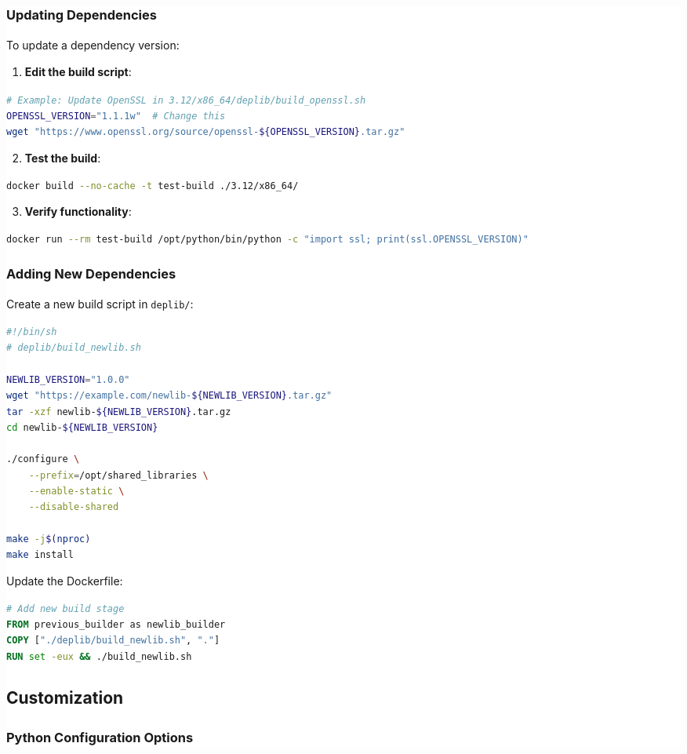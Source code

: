 ### Updating Dependencies

To update a dependency version:

1. **Edit the build script**:
```bash
# Example: Update OpenSSL in 3.12/x86_64/deplib/build_openssl.sh
OPENSSL_VERSION="1.1.1w"  # Change this
wget "https://www.openssl.org/source/openssl-${OPENSSL_VERSION}.tar.gz"
```

2. **Test the build**:
```bash
docker build --no-cache -t test-build ./3.12/x86_64/
```

3. **Verify functionality**:
```bash
docker run --rm test-build /opt/python/bin/python -c "import ssl; print(ssl.OPENSSL_VERSION)"
```

### Adding New Dependencies

Create a new build script in `deplib/`:

```bash
#!/bin/sh
# deplib/build_newlib.sh

NEWLIB_VERSION="1.0.0"
wget "https://example.com/newlib-${NEWLIB_VERSION}.tar.gz"
tar -xzf newlib-${NEWLIB_VERSION}.tar.gz
cd newlib-${NEWLIB_VERSION}

./configure \
    --prefix=/opt/shared_libraries \
    --enable-static \
    --disable-shared

make -j$(nproc)
make install
```

Update the Dockerfile:

```dockerfile
# Add new build stage
FROM previous_builder as newlib_builder
COPY ["./deplib/build_newlib.sh", "."]
RUN set -eux && ./build_newlib.sh
```

## Customization

### Python Configuration Options
